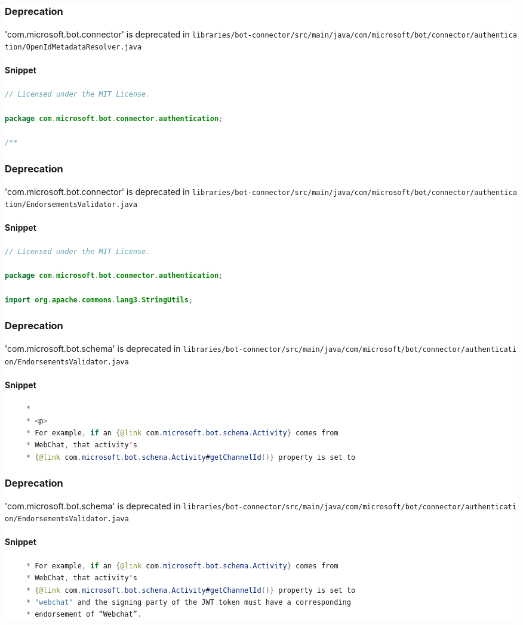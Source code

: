 ### Deprecation
'com.microsoft.bot.connector' is deprecated
in `libraries/bot-connector/src/main/java/com/microsoft/bot/connector/authentication/OpenIdMetadataResolver.java`
#### Snippet
```java
// Licensed under the MIT License.

package com.microsoft.bot.connector.authentication;

/**
```

### Deprecation
'com.microsoft.bot.connector' is deprecated
in `libraries/bot-connector/src/main/java/com/microsoft/bot/connector/authentication/EndorsementsValidator.java`
#### Snippet
```java
// Licensed under the MIT License.

package com.microsoft.bot.connector.authentication;

import org.apache.commons.lang3.StringUtils;
```

### Deprecation
'com.microsoft.bot.schema' is deprecated
in `libraries/bot-connector/src/main/java/com/microsoft/bot/connector/authentication/EndorsementsValidator.java`
#### Snippet
```java
     *
     * <p>
     * For example, if an {@link com.microsoft.bot.schema.Activity} comes from
     * WebChat, that activity's
     * {@link com.microsoft.bot.schema.Activity#getChannelId()} property is set to
```

### Deprecation
'com.microsoft.bot.schema' is deprecated
in `libraries/bot-connector/src/main/java/com/microsoft/bot/connector/authentication/EndorsementsValidator.java`
#### Snippet
```java
     * For example, if an {@link com.microsoft.bot.schema.Activity} comes from
     * WebChat, that activity's
     * {@link com.microsoft.bot.schema.Activity#getChannelId()} property is set to
     * "webchat" and the signing party of the JWT token must have a corresponding
     * endorsement of “Webchat”.
```
